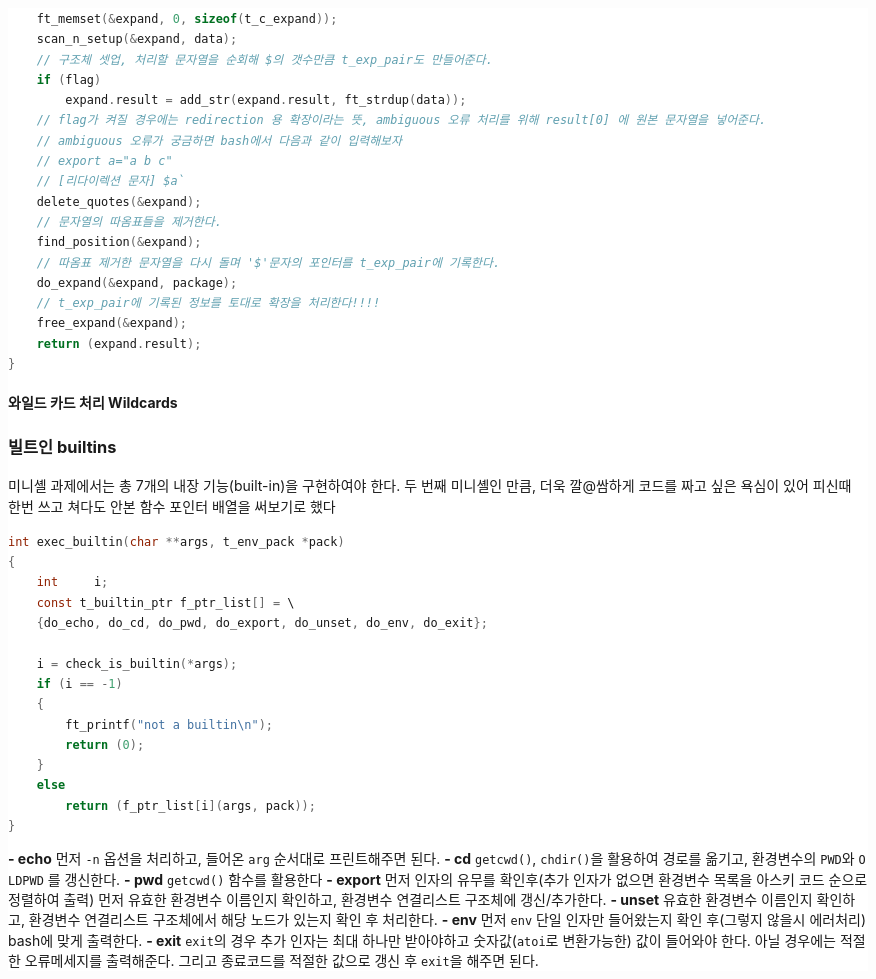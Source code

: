 ```c
	ft_memset(&expand, 0, sizeof(t_c_expand));
	scan_n_setup(&expand, data);
	// 구조체 셋업, 처리할 문자열을 순회해 $의 갯수만큼 t_exp_pair도 만들어준다.
	if (flag)
		expand.result = add_str(expand.result, ft_strdup(data));
	// flag가 켜질 경우에는 redirection 용 확장이라는 뜻, ambiguous 오류 처리를 위해 result[0] 에 원본 문자열을 넣어준다.
	// ambiguous 오류가 궁금하면 bash에서 다음과 같이 입력해보자
	// export a="a b c"
	// [리다이렉션 문자] $a`
	delete_quotes(&expand);
	// 문자열의 따옴표들을 제거한다.
	find_position(&expand);
	// 따옴표 제거한 문자열을 다시 돌며 '$'문자의 포인터를 t_exp_pair에 기록한다.
	do_expand(&expand, package);
	// t_exp_pair에 기록된 정보를 토대로 확장을 처리한다!!!!
	free_expand(&expand);
	return (expand.result);
}
```
#### 와일드 카드 처리 Wildcards

### 빌트인 builtins
미니셸 과제에서는 총 7개의 내장 기능(built-in)을 구현하여야 한다. 두 번째 미니셸인 만큼, 더욱 깔@쌈하게 코드를 짜고 싶은 욕심이 있어 피신때 한번 쓰고 쳐다도 안본 함수 포인터 배열을 써보기로 했다
```c
int	exec_builtin(char **args, t_env_pack *pack)
{
	int		i;
	const t_builtin_ptr	f_ptr_list[] = \
	{do_echo, do_cd, do_pwd, do_export, do_unset, do_env, do_exit};

	i = check_is_builtin(*args);
	if (i == -1)
	{
		ft_printf("not a builtin\n");
		return (0);
	}
	else
		return (f_ptr_list[i](args, pack));
}
```

**- echo**
먼저 `-n` 옵션을 처리하고, 들어온 `arg` 순서대로 프린트해주면 된다.
**- cd**
`getcwd()`, `chdir()`을 활용하여 경로를 옮기고, 환경변수의 `PWD`와 `OLDPWD` 를 갱신한다.
**- pwd**
`getcwd()` 함수를 활용한다
**- export**
먼저 인자의 유무를 확인후(추가 인자가 없으면 환경변수 목록을 아스키 코드 순으로 정렬하여 출력) 먼저 유효한 환경변수 이름인지 확인하고, 환경변수 연결리스트 구조체에 갱신/추가한다.
**- unset**
유효한 환경변수 이름인지 확인하고, 환경변수 연결리스트 구조체에서 해당 노드가 있는지 확인 후 처리한다.
**- env**
먼저 `env` 단일 인자만 들어왔는지 확인 후(그렇지 않을시 에러처리) bash에 맞게 출력한다.
**- exit**
`exit`의 경우 추가 인자는 최대 하나만 받아야하고 숫자값(`atoi`로 변환가능한) 값이 들어와야 한다. 아닐 경우에는 적절한 오류메세지를 출력해준다. 그리고 종료코드를 적절한 값으로 갱신 후 `exit`을 해주면 된다.
